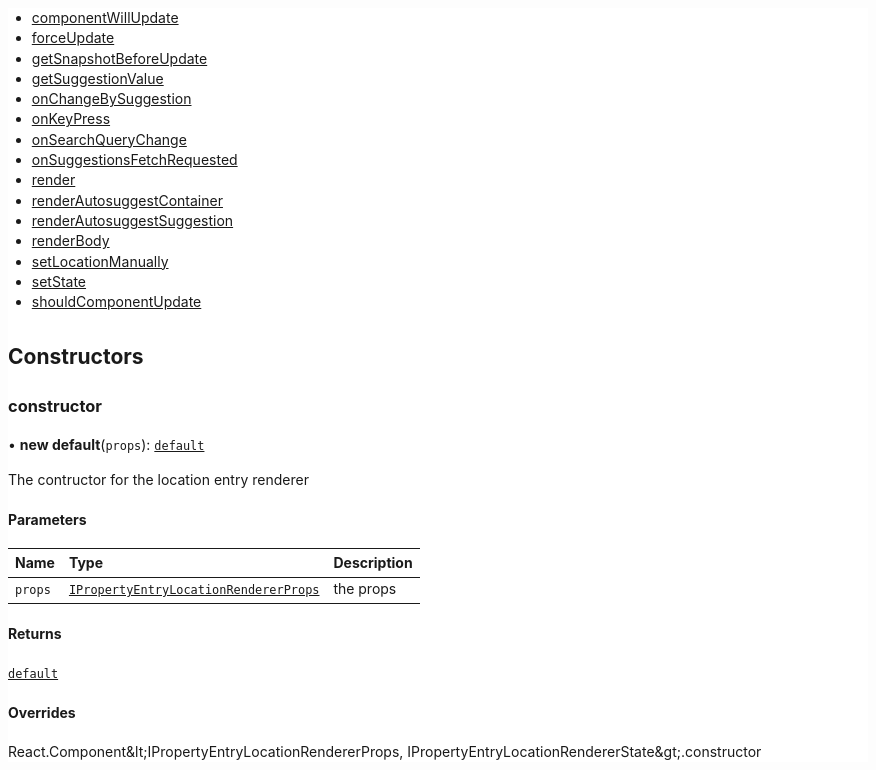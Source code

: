 - [componentWillUpdate](client_fast_prototyping_renderers_PropertyEntry_PropertyEntryLocation.default.md#componentwillupdate)
- [forceUpdate](client_fast_prototyping_renderers_PropertyEntry_PropertyEntryLocation.default.md#forceupdate)
- [getSnapshotBeforeUpdate](client_fast_prototyping_renderers_PropertyEntry_PropertyEntryLocation.default.md#getsnapshotbeforeupdate)
- [getSuggestionValue](client_fast_prototyping_renderers_PropertyEntry_PropertyEntryLocation.default.md#getsuggestionvalue)
- [onChangeBySuggestion](client_fast_prototyping_renderers_PropertyEntry_PropertyEntryLocation.default.md#onchangebysuggestion)
- [onKeyPress](client_fast_prototyping_renderers_PropertyEntry_PropertyEntryLocation.default.md#onkeypress)
- [onSearchQueryChange](client_fast_prototyping_renderers_PropertyEntry_PropertyEntryLocation.default.md#onsearchquerychange)
- [onSuggestionsFetchRequested](client_fast_prototyping_renderers_PropertyEntry_PropertyEntryLocation.default.md#onsuggestionsfetchrequested)
- [render](client_fast_prototyping_renderers_PropertyEntry_PropertyEntryLocation.default.md#render)
- [renderAutosuggestContainer](client_fast_prototyping_renderers_PropertyEntry_PropertyEntryLocation.default.md#renderautosuggestcontainer)
- [renderAutosuggestSuggestion](client_fast_prototyping_renderers_PropertyEntry_PropertyEntryLocation.default.md#renderautosuggestsuggestion)
- [renderBody](client_fast_prototyping_renderers_PropertyEntry_PropertyEntryLocation.default.md#renderbody)
- [setLocationManually](client_fast_prototyping_renderers_PropertyEntry_PropertyEntryLocation.default.md#setlocationmanually)
- [setState](client_fast_prototyping_renderers_PropertyEntry_PropertyEntryLocation.default.md#setstate)
- [shouldComponentUpdate](client_fast_prototyping_renderers_PropertyEntry_PropertyEntryLocation.default.md#shouldcomponentupdate)

## Constructors

### constructor

• **new default**(`props`): [`default`](client_fast_prototyping_renderers_PropertyEntry_PropertyEntryLocation.default.md)

The contructor for the location entry renderer

#### Parameters

| Name | Type | Description |
| :------ | :------ | :------ |
| `props` | [`IPropertyEntryLocationRendererProps`](../interfaces/client_internal_components_PropertyEntry_PropertyEntryLocation.IPropertyEntryLocationRendererProps.md) | the props |

#### Returns

[`default`](client_fast_prototyping_renderers_PropertyEntry_PropertyEntryLocation.default.md)

#### Overrides

React.Component\&lt;IPropertyEntryLocationRendererProps, IPropertyEntryLocationRendererState\&gt;.constructor
